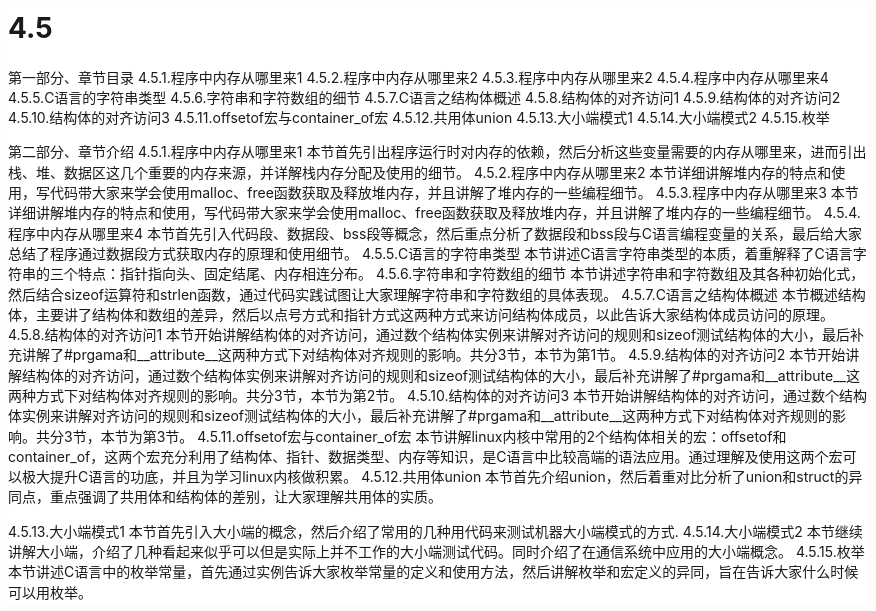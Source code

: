 # 4.5

第一部分、章节目录
4.5.1.程序中内存从哪里来1
4.5.2.程序中内存从哪里来2
4.5.3.程序中内存从哪里来2
4.5.4.程序中内存从哪里来4
4.5.5.C语言的字符串类型
4.5.6.字符串和字符数组的细节
4.5.7.C语言之结构体概述
4.5.8.结构体的对齐访问1
4.5.9.结构体的对齐访问2
4.5.10.结构体的对齐访问3
4.5.11.offsetof宏与container_of宏
4.5.12.共用体union
4.5.13.大小端模式1
4.5.14.大小端模式2
4.5.15.枚举

第二部分、章节介绍
4.5.1.程序中内存从哪里来1
本节首先引出程序运行时对内存的依赖，然后分析这些变量需要的内存从哪里来，进而引出栈、堆、数据区这几个重要的内存来源，并详解栈内存分配及使用的细节。
4.5.2.程序中内存从哪里来2
本节详细讲解堆内存的特点和使用，写代码带大家来学会使用malloc、free函数获取及释放堆内存，并且讲解了堆内存的一些编程细节。
4.5.3.程序中内存从哪里来3
本节详细讲解堆内存的特点和使用，写代码带大家来学会使用malloc、free函数获取及释放堆内存，并且讲解了堆内存的一些编程细节。
4.5.4.程序中内存从哪里来4
本节首先引入代码段、数据段、bss段等概念，然后重点分析了数据段和bss段与C语言编程变量的关系，最后给大家总结了程序通过数据段方式获取内存的原理和使用细节。
4.5.5.C语言的字符串类型
本节讲述C语言字符串类型的本质，着重解释了C语言字符串的三个特点：指针指向头、固定结尾、内存相连分布。
4.5.6.字符串和字符数组的细节
本节讲述字符串和字符数组及其各种初始化式，然后结合sizeof运算符和strlen函数，通过代码实践试图让大家理解字符串和字符数组的具体表现。
4.5.7.C语言之结构体概述
本节概述结构体，主要讲了结构体和数组的差异，然后以点号方式和指针方式这两种方式来访问结构体成员，以此告诉大家结构体成员访问的原理。
4.5.8.结构体的对齐访问1
本节开始讲解结构体的对齐访问，通过数个结构体实例来讲解对齐访问的规则和sizeof测试结构体的大小，最后补充讲解了#prgama和__attribute__这两种方式下对结构体对齐规则的影响。共分3节，本节为第1节。
4.5.9.结构体的对齐访问2
本节开始讲解结构体的对齐访问，通过数个结构体实例来讲解对齐访问的规则和sizeof测试结构体的大小，最后补充讲解了#prgama和__attribute__这两种方式下对结构体对齐规则的影响。共分3节，本节为第2节。
4.5.10.结构体的对齐访问3
本节开始讲解结构体的对齐访问，通过数个结构体实例来讲解对齐访问的规则和sizeof测试结构体的大小，最后补充讲解了#prgama和__attribute__这两种方式下对结构体对齐规则的影响。共分3节，本节为第3节。
4.5.11.offsetof宏与container_of宏
本节讲解linux内核中常用的2个结构体相关的宏：offsetof和container_of，这两个宏充分利用了结构体、指针、数据类型、内存等知识，是C语言中比较高端的语法应用。通过理解及使用这两个宏可以极大提升C语言的功底，并且为学习linux内核做积累。
4.5.12.共用体union
本节首先介绍union，然后着重对比分析了union和struct的异同点，重点强调了共用体和结构体的差别，让大家理解共用体的实质。

4.5.13.大小端模式1
本节首先引入大小端的概念，然后介绍了常用的几种用代码来测试机器大小端模式的方式.
4.5.14.大小端模式2
本节继续讲解大小端，介绍了几种看起来似乎可以但是实际上并不工作的大小端测试代码。同时介绍了在通信系统中应用的大小端概念。
4.5.15.枚举
本节讲述C语言中的枚举常量，首先通过实例告诉大家枚举常量的定义和使用方法，然后讲解枚举和宏定义的异同，旨在告诉大家什么时候可以用枚举。

